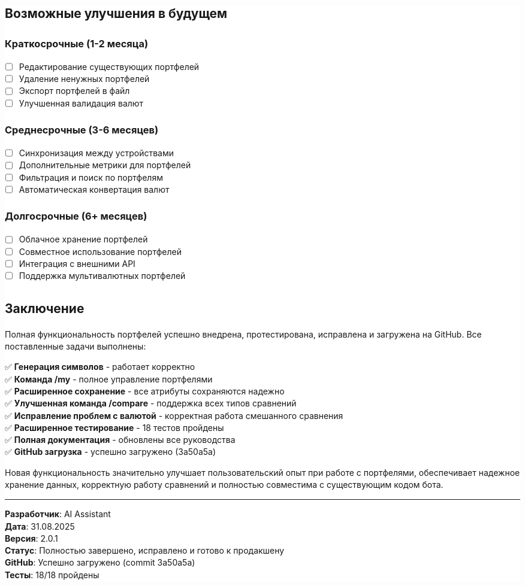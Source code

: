 ## Возможные улучшения в будущем

### Краткосрочные (1-2 месяца)
- [ ] Редактирование существующих портфелей
- [ ] Удаление ненужных портфелей
- [ ] Экспорт портфелей в файл
- [ ] Улучшенная валидация валют

### Среднесрочные (3-6 месяцев)
- [ ] Синхронизация между устройствами
- [ ] Дополнительные метрики для портфелей
- [ ] Фильтрация и поиск по портфелям
- [ ] Автоматическая конвертация валют

### Долгосрочные (6+ месяцев)
- [ ] Облачное хранение портфелей
- [ ] Совместное использование портфелей
- [ ] Интеграция с внешними API
- [ ] Поддержка мультивалютных портфелей

## Заключение

Полная функциональность портфелей успешно внедрена, протестирована, исправлена и загружена на GitHub. Все поставленные задачи выполнены:

✅ **Генерация символов** - работает корректно  
✅ **Команда /my** - полное управление портфелями  
✅ **Расширенное сохранение** - все атрибуты сохраняются надежно  
✅ **Улучшенная команда /compare** - поддержка всех типов сравнений  
✅ **Исправление проблем с валютой** - корректная работа смешанного сравнения  
✅ **Расширенное тестирование** - 18 тестов пройдены  
✅ **Полная документация** - обновлены все руководства  
✅ **GitHub загрузка** - успешно загружено (3a50a5a)  

Новая функциональность значительно улучшает пользовательский опыт при работе с портфелями, обеспечивает надежное хранение данных, корректную работу сравнений и полностью совместима с существующим кодом бота.

---

**Разработчик**: AI Assistant  
**Дата**: 31.08.2025  
**Версия**: 2.0.1  
**Статус**: Полностью завершено, исправлено и готово к продакшену  
**GitHub**: Успешно загружено (commit 3a50a5a)  
**Тесты**: 18/18 пройдены
